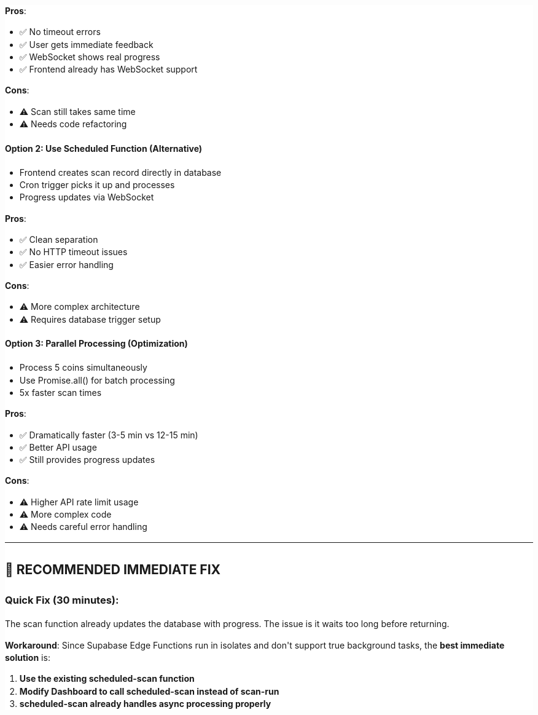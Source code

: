 **Pros**:
- ✅ No timeout errors
- ✅ User gets immediate feedback
- ✅ WebSocket shows real progress
- ✅ Frontend already has WebSocket support

**Cons**:
- ⚠️ Scan still takes same time
- ⚠️ Needs code refactoring

#### **Option 2: Use Scheduled Function** (Alternative)
- Frontend creates scan record directly in database
- Cron trigger picks it up and processes
- Progress updates via WebSocket

**Pros**:
- ✅ Clean separation
- ✅ No HTTP timeout issues
- ✅ Easier error handling

**Cons**:
- ⚠️ More complex architecture
- ⚠️ Requires database trigger setup

#### **Option 3: Parallel Processing** (Optimization)
- Process 5 coins simultaneously
- Use Promise.all() for batch processing
- 5x faster scan times

**Pros**:
- ✅ Dramatically faster (3-5 min vs 12-15 min)
- ✅ Better API usage
- ✅ Still provides progress updates

**Cons**:
- ⚠️ Higher API rate limit usage
- ⚠️ More complex code
- ⚠️ Needs careful error handling

---

## 🎯 RECOMMENDED IMMEDIATE FIX

### **Quick Fix (30 minutes)**:

The scan function already updates the database with progress. The issue is it waits too long before returning. 

**Workaround**: 
Since Supabase Edge Functions run in isolates and don't support true background tasks, the **best immediate solution** is:

1. **Use the existing scheduled-scan function**
2. **Modify Dashboard to call scheduled-scan instead of scan-run**
3. **scheduled-scan already handles async processing properly**
